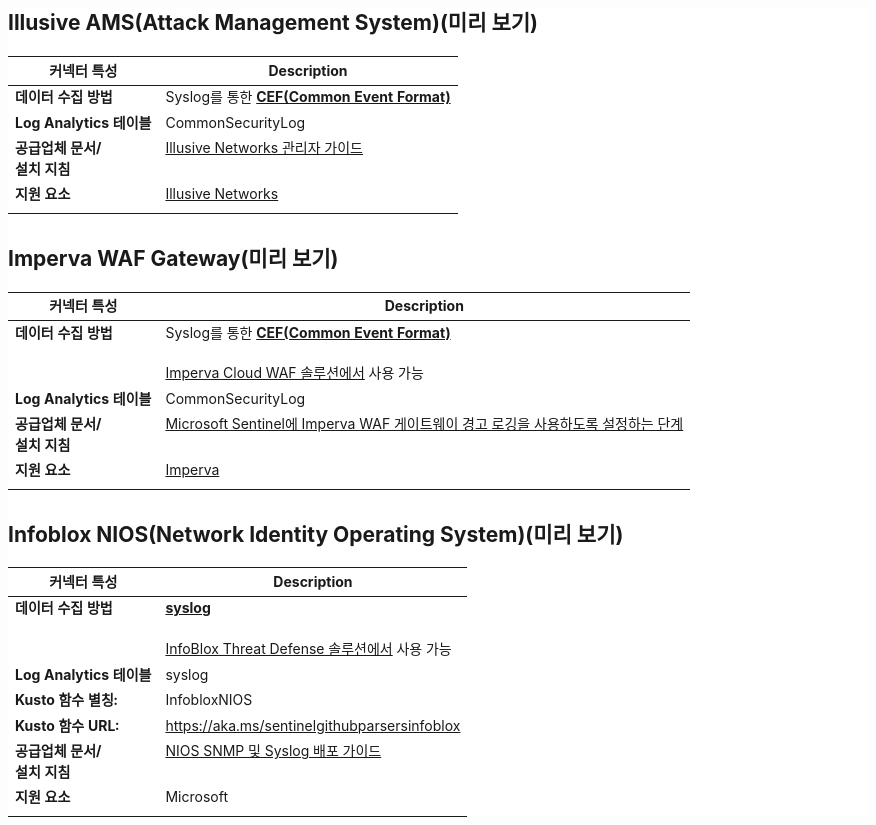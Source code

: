 
## <a name="illusive-attack-management-system-ams-preview"></a>Illusive AMS(Attack Management System)(미리 보기)

| 커넥터 특성 | Description |
| --- | --- |
| **데이터 수집 방법** | Syslog를 통한 **[CEF(Common Event Format)](connect-common-event-format.md)** |
| **Log Analytics 테이블** | CommonSecurityLog |
| **공급업체 문서/<br>설치 지침** | [Illusive Networks 관리자 가이드](https://support.illusivenetworks.com/hc/en-us/sections/360002292119-Documentation-by-Version) |
| **지원 요소** | [Illusive Networks](https://www.illusivenetworks.com/technical-support/) |
| | |

## <a name="imperva-waf-gateway-preview"></a>Imperva WAF Gateway(미리 보기)

| 커넥터 특성 | Description |
| --- | --- |
| **데이터 수집 방법** | Syslog를 통한 **[CEF(Common Event Format)](connect-common-event-format.md)** <br><br>[Imperva Cloud WAF 솔루션에서](sentinel-solutions-catalog.md#imperva) 사용 가능|
| **Log Analytics 테이블** | CommonSecurityLog |
| **공급업체 문서/<br>설치 지침** | [Microsoft Sentinel에 Imperva WAF 게이트웨이 경고 로깅을 사용하도록 설정하는 단계](https://community.imperva.com/blogs/craig-burlingame1/2020/11/13/steps-for-enabling-imperva-waf-gateway-alert) |
| **지원 요소** | [Imperva](https://www.imperva.com/support/technical-support/) |
| | |


## <a name="infoblox-network-identity-operating-system-nios-preview"></a>Infoblox NIOS(Network Identity Operating System)(미리 보기)

| 커넥터 특성 | Description |
| --- | --- |
| **데이터 수집 방법** | [**syslog**](connect-syslog.md)<br><br> [InfoBlox Threat Defense 솔루션에서](sentinel-solutions-catalog.md#infoblox) 사용 가능 |
| **Log Analytics 테이블** | syslog |
| **Kusto 함수 별칭:** | InfobloxNIOS |
| **Kusto 함수 URL:** | https://aka.ms/sentinelgithubparsersinfoblox |
| **공급업체 문서/<br>설치 지침** | [NIOS SNMP 및 Syslog 배포 가이드](https://www.infoblox.com/wp-content/uploads/infoblox-deployment-guide-slog-and-snmp-configuration-for-nios.pdf) |
| **지원 요소** | Microsoft |
| | |



